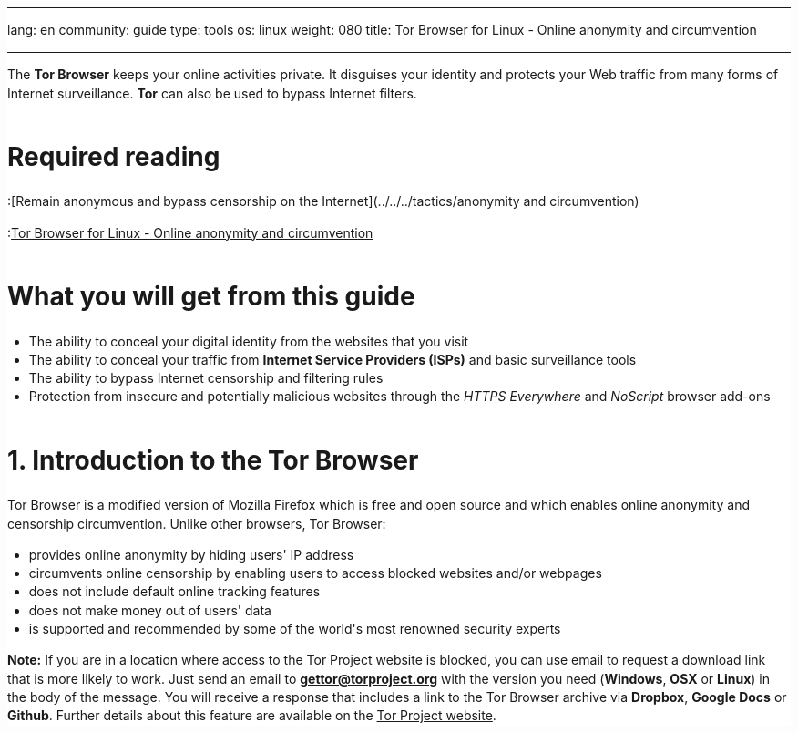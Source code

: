 

---

lang: en
community: guide
type: tools
os: linux
weight: 080
title: Tor Browser for Linux - Online anonymity and circumvention

---

The **Tor Browser** keeps your online activities private. It disguises your identity and protects your Web traffic from many forms of Internet surveillance. **Tor** can also be used to bypass Internet filters.

# Required reading


:[Remain anonymous and bypass censorship on the Internet](../../../tactics/anonymity and circumvention)


:[Tor Browser for Linux - Online anonymity and circumvention](tor-browser-for-linux-online-anonymity-and-circumvention)

# What you will get from this guide

- The ability to conceal your digital identity from the websites that you visit
- The ability to conceal your traffic from **Internet Service Providers (ISPs)** and basic surveillance tools
- The ability to bypass Internet censorship and filtering rules
- Protection from insecure and potentially malicious websites through the *HTTPS Everywhere* and *NoScript* browser add-ons

# 1. Introduction to the Tor Browser

[Tor Browser](https://www.torproject.org/projects/torbrowser.html.en) is a modified version of Mozilla Firefox which is free and open source and which enables online anonymity and censorship circumvention. Unlike other browsers, Tor Browser:

* provides online anonymity by hiding users' IP address
* circumvents online censorship by enabling users to access blocked websites and/or webpages
* does not include default online tracking features
* does not make money out of users' data
* is supported and recommended by [some of the world's most renowned security experts](https://www.schneier.com/blog/archives/2013/09/how_to_remain_s.html)

**Note:** If you are in a location where access to the Tor Project website is blocked, you can use email to request a download link that is more likely to work. Just send an email to **gettor@torproject.org** with the version you need (**Windows**, **OSX** or **Linux**) in the body of the message. You will receive a response that includes a link to the Tor Browser archive via **Dropbox**, **Google Docs** or **Github**. Further details about this feature are available on the [Tor Project website](https://www.torproject.org/projects/gettor.html).
